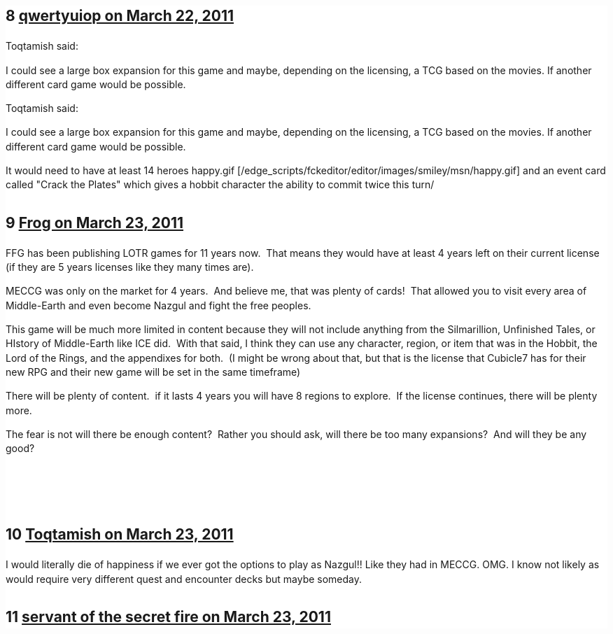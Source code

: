 ## 8 [qwertyuiop on March 22, 2011](https://community.fantasyflightgames.com/topic/44151-how-many-years-is-the-license-for-ffg-to-use-lotr-good-for/?do=findComment&comment=442199)

Toqtamish said:

I could see a large box expansion for this game and maybe, depending on the licensing, a TCG based on the movies. If another different card game would be possible.



Toqtamish said:

I could see a large box expansion for this game and maybe, depending on the licensing, a TCG based on the movies. If another different card game would be possible.



It would need to have at least 14 heroes happy.gif [/edge_scripts/fckeditor/editor/images/smiley/msn/happy.gif] and an event card called "Crack the Plates" which gives a hobbit character the ability to commit twice this turn/

## 9 [Frog on March 23, 2011](https://community.fantasyflightgames.com/topic/44151-how-many-years-is-the-license-for-ffg-to-use-lotr-good-for/?do=findComment&comment=442831)

FFG has been publishing LOTR games for 11 years now.  That means they would have at least 4 years left on their current license (if they are 5 years licenses like they many times are).

MECCG was only on the market for 4 years.  And believe me, that was plenty of cards!  That allowed you to visit every area of Middle-Earth and even become Nazgul and fight the free peoples.

This game will be much more limited in content because they will not include anything from the Silmarillion, Unfinished Tales, or HIstory of Middle-Earth like ICE did.  With that said, I think they can use any character, region, or item that was in the Hobbit, the Lord of the Rings, and the appendixes for both.  (I might be wrong about that, but that is the license that Cubicle7 has for their new RPG and their new game will be set in the same timeframe)

There will be plenty of content.  if it lasts 4 years you will have 8 regions to explore.  If the license continues, there will be plenty more.

The fear is not will there be enough content?  Rather you should ask, will there be too many expansions?  And will they be any good?

 

 

## 10 [Toqtamish on March 23, 2011](https://community.fantasyflightgames.com/topic/44151-how-many-years-is-the-license-for-ffg-to-use-lotr-good-for/?do=findComment&comment=442845)

I would literally die of happiness if we ever got the options to play as Nazgul!! Like they had in MECCG. OMG. I know not likely as would require very different quest and encounter decks but maybe someday.

## 11 [servant of the secret fire on March 23, 2011](https://community.fantasyflightgames.com/topic/44151-how-many-years-is-the-license-for-ffg-to-use-lotr-good-for/?do=findComment&comment=442893)
